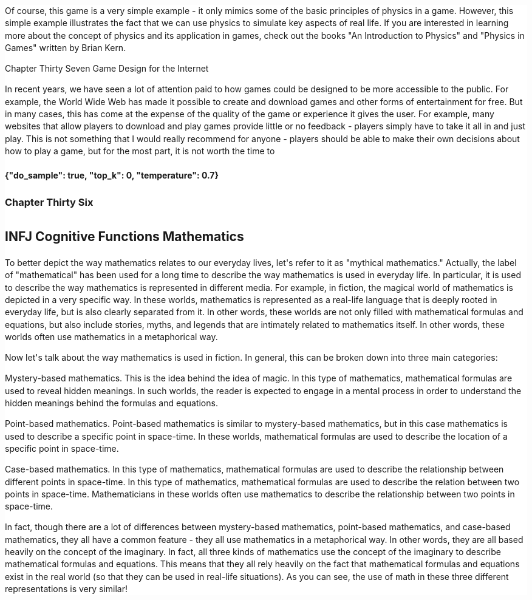 Of course, this game is a very simple example - it only mimics some of the basic principles of physics in a game. However, this simple example illustrates the fact that we can use physics to simulate key aspects of real life. If you are interested in learning more about the concept of physics and its application in games, check out the books "An Introduction to Physics" and "Physics in Games" written by Brian Kern.


Chapter Thirty Seven
Game Design for the Internet

In recent years, we have seen a lot of attention paid to how games could be designed to be more accessible to the public. For example, the World Wide Web has made it possible to create and download games and other forms of entertainment for free. But in many cases, this has come at the expense of the quality of the game or experience it gives the user. For example, many websites that allow players to download and play games provide little or no feedback - players simply have to take it all in and just play. This is not something that I would really recommend for anyone - players should be able to make their own decisions about how to play a game, but for the most part, it is not worth the time to


#### {"do_sample": true, "top_k": 0, "temperature": 0.7}
### Chapter Thirty Six
## INFJ Cognitive Functions Mathematics

To better depict the way mathematics relates to our everyday lives, let's refer to it as "mythical mathematics."
Actually, the label of "mathematical" has been used for a long time to describe the way mathematics is used in everyday life. In particular, it is used to describe the way mathematics is represented in different media. For example, in fiction, the magical world of mathematics is depicted in a very specific way. In these worlds, mathematics is represented as a real-life language that is deeply rooted in everyday life, but is also clearly separated from it. In other words, these worlds are not only filled with mathematical formulas and equations, but also include stories, myths, and legends that are intimately related to mathematics itself. In other words, these worlds often use mathematics in a metaphorical way.

Now let's talk about the way mathematics is used in fiction. In general, this can be broken down into three main categories:

Mystery-based mathematics. This is the idea behind the idea of magic. In this type of mathematics, mathematical formulas are used to reveal hidden meanings. In such worlds, the reader is expected to engage in a mental process in order to understand the hidden meanings behind the formulas and equations.

Point-based mathematics. Point-based mathematics is similar to mystery-based mathematics, but in this case mathematics is used to describe a specific point in space-time. In these worlds, mathematical formulas are used to describe the location of a specific point in space-time.

Case-based mathematics. In this type of mathematics, mathematical formulas are used to describe the relationship between different points in space-time. In this type of mathematics, mathematical formulas are used to describe the relation between two points in space-time. Mathematicians in these worlds often use mathematics to describe the relationship between two points in space-time.

In fact, though there are a lot of differences between mystery-based mathematics, point-based mathematics, and case-based mathematics, they all have a common feature - they all use mathematics in a metaphorical way. In other words, they are all based heavily on the concept of the imaginary. In fact, all three kinds of mathematics use the concept of the imaginary to describe mathematical formulas and equations. This means that they all rely heavily on the fact that mathematical formulas and equations exist in the real world (so that they can be used in real-life situations). As you can see, the use of math in these three different representations is very similar!
